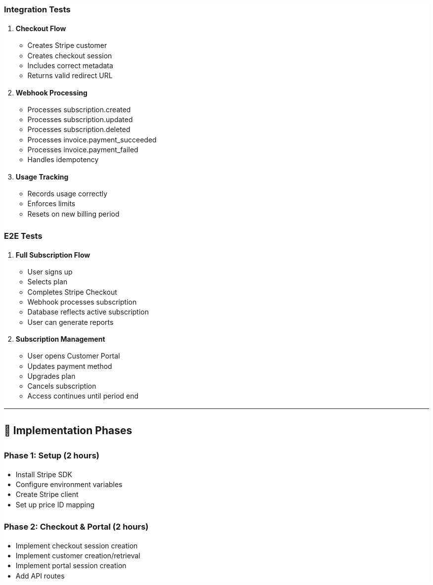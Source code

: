 ### Integration Tests

1. **Checkout Flow**
   - Creates Stripe customer
   - Creates checkout session
   - Includes correct metadata
   - Returns valid redirect URL

2. **Webhook Processing**
   - Processes subscription.created
   - Processes subscription.updated
   - Processes subscription.deleted
   - Processes invoice.payment_succeeded
   - Processes invoice.payment_failed
   - Handles idempotency

3. **Usage Tracking**
   - Records usage correctly
   - Enforces limits
   - Resets on new billing period

### E2E Tests

1. **Full Subscription Flow**
   - User signs up
   - Selects plan
   - Completes Stripe Checkout
   - Webhook processes subscription
   - Database reflects active subscription
   - User can generate reports

2. **Subscription Management**
   - User opens Customer Portal
   - Updates payment method
   - Upgrades plan
   - Cancels subscription
   - Access continues until period end

---

## 🚀 Implementation Phases

### Phase 1: Setup (2 hours)
- Install Stripe SDK
- Configure environment variables
- Create Stripe client
- Set up price ID mapping

### Phase 2: Checkout & Portal (2 hours)
- Implement checkout session creation
- Implement customer creation/retrieval
- Implement portal session creation
- Add API routes
